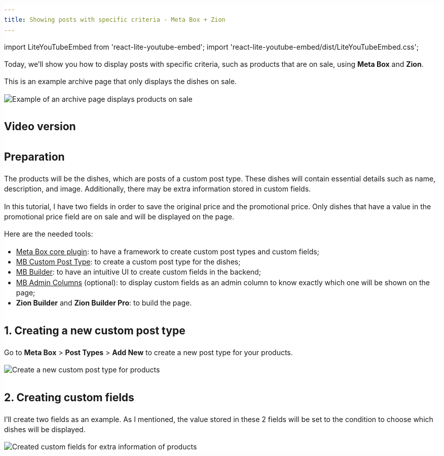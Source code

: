 ```yaml
---
title: Showing posts with specific criteria - Meta Box + Zion
---
```

import LiteYouTubeEmbed from 'react-lite-youtube-embed';
import 'react-lite-youtube-embed/dist/LiteYouTubeEmbed.css';

Today, we’ll show you how to display posts with specific criteria, such as products that are on sale, using **Meta Box** and **Zion**.

This is an example archive page that only displays the dishes on sale.

![Example of an archive page displays products on sale](https://imgur.elightup.com/mhYhltr.png)

## Video version

<LiteYouTubeEmbed id='t4yXHWkwbhk' />

## Preparation

The products will be the dishes, which are posts of a custom post type. These dishes will contain essential details such as name, description, and image. Additionally, there may be extra information stored in custom fields.

In this tutorial, I have two fields in order to save the original price and the promotional price. Only dishes that have a value in the promotional price field are on sale and will be displayed on the page.

Here are the needed tools:

* [Meta Box core plugin](https://wordpress.org/plugins/meta-box/): to have a framework to create custom post types and custom fields;
* [MB Custom Post Type](https://metabox.io/plugins/custom-post-type/): to create a custom post type for the dishes;
* [MB Builder](https://metabox.io/plugins/meta-box-builder/): to have an intuitive UI to create custom fields in the backend;
* [MB Admin Columns](https://metabox.io/plugins/mb-admin-columns/) (optional): to display custom fields as an admin column to know exactly which one will be shown on the page;
* **Zion Builder** and **Zion Builder Pro**: to build the page.

## 1. Creating a new custom post type

Go to **Meta Box** > **Post Types** > **Add New** to create a new post type for your products.

![Create a new custom post type for products](https://imgur.elightup.com/dHPs2V5.png)

## 2. Creating custom fields

I’ll create two fields as an example. As I mentioned, the value stored in these 2 fields will be set to the condition to choose which dishes will be displayed.

![Created custom fields for extra information of products](https://imgur.elightup.com/TWzWP5Z.png)

